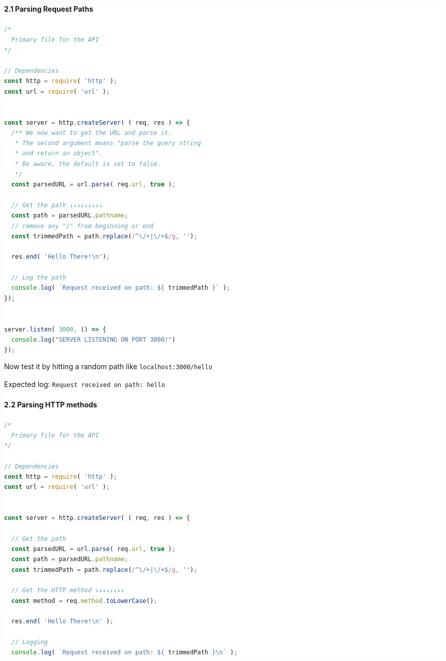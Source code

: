 #### 2.1 Parsing Request Paths

```js
/* 
  Primary file for the API
*/

// Dependencies
const http = require( 'http' );
const url = require( 'url' );


const server = http.createServer( ( req, res ) => {
  /** We now want to get the URL and parse it.
   * The second argument means "parse the query string
   * and return an object".
   * Be aware, the default is set to false.
   */
  const parsedURL = url.parse( req.url, true );

  // Get the path ↓↓↓↓↓↓↓↓↓
  const path = parsedURL.pathname;
  // remove any "/" from beginning or end
  const trimmedPath = path.replace(/^\/+|\/+$/g, '');
  
  res.end( 'Hello There!\n');

  // Log the path
  console.log( `Request received on path: ${ trimmedPath }` );
});


server.listen( 3000, () => {
  console.log("SERVER LISTENING ON PORT 3000!")
});
```
Now test it by hitting a random path like `localhost:3000/hello`

Expected log: `Request received on path: hello`

#### 2.2 Parsing HTTP methods
```js
/* 
  Primary file for the API
*/

// Dependencies
const http = require( 'http' );
const url = require( 'url' );


const server = http.createServer( ( req, res ) => {

  // Get the path
  const parsedURL = url.parse( req.url, true );
  const path = parsedURL.pathname;
  const trimmedPath = path.replace(/^\/+|\/+$/g, '');

  // Get the HTTP method ↓↓↓↓↓↓↓↓
  const method = req.method.toLowerCase();
  
  res.end( 'Hello There!\n' );

  // Logging
  console.log( `Request received on path: ${ trimmedPath }\n` );
```